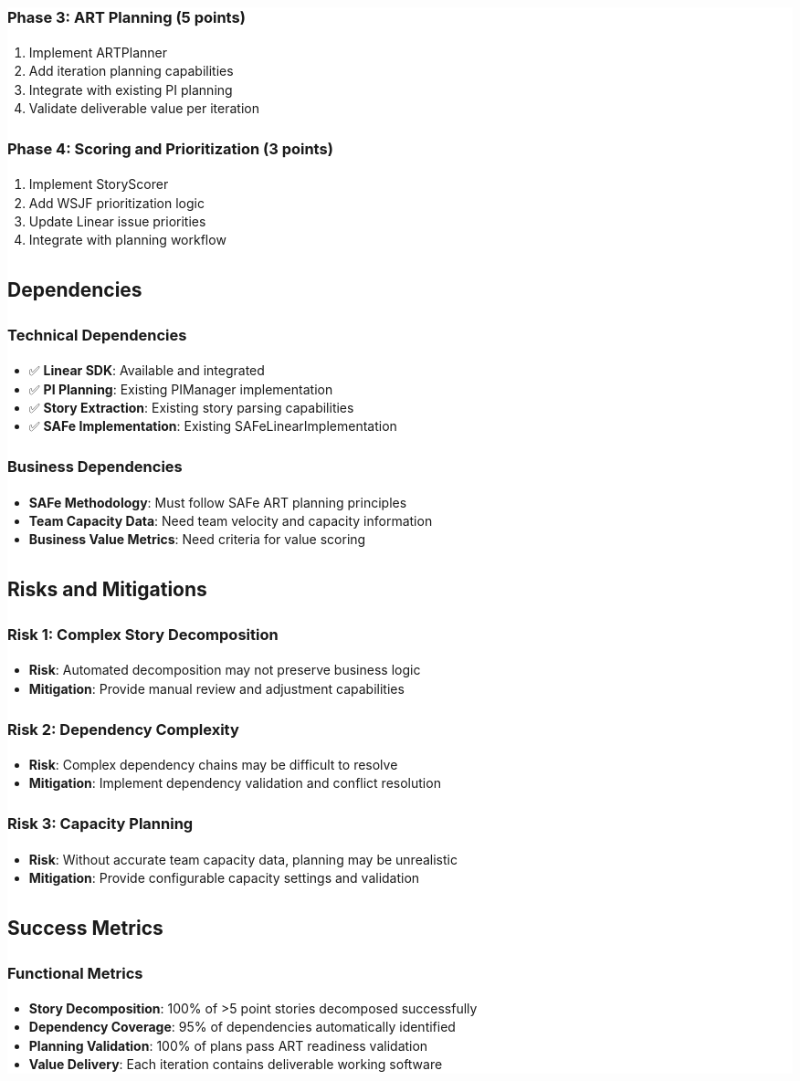 ### Phase 3: ART Planning (5 points)
1. Implement ARTPlanner
2. Add iteration planning capabilities
3. Integrate with existing PI planning
4. Validate deliverable value per iteration

### Phase 4: Scoring and Prioritization (3 points)
1. Implement StoryScorer
2. Add WSJF prioritization logic
3. Update Linear issue priorities
4. Integrate with planning workflow

## Dependencies

### Technical Dependencies
- ✅ **Linear SDK**: Available and integrated
- ✅ **PI Planning**: Existing PIManager implementation
- ✅ **Story Extraction**: Existing story parsing capabilities
- ✅ **SAFe Implementation**: Existing SAFeLinearImplementation

### Business Dependencies
- **SAFe Methodology**: Must follow SAFe ART planning principles
- **Team Capacity Data**: Need team velocity and capacity information
- **Business Value Metrics**: Need criteria for value scoring

## Risks and Mitigations

### Risk 1: Complex Story Decomposition
- **Risk**: Automated decomposition may not preserve business logic
- **Mitigation**: Provide manual review and adjustment capabilities

### Risk 2: Dependency Complexity
- **Risk**: Complex dependency chains may be difficult to resolve
- **Mitigation**: Implement dependency validation and conflict resolution

### Risk 3: Capacity Planning
- **Risk**: Without accurate team capacity data, planning may be unrealistic
- **Mitigation**: Provide configurable capacity settings and validation

## Success Metrics

### Functional Metrics
- **Story Decomposition**: 100% of >5 point stories decomposed successfully
- **Dependency Coverage**: 95% of dependencies automatically identified
- **Planning Validation**: 100% of plans pass ART readiness validation
- **Value Delivery**: Each iteration contains deliverable working software
